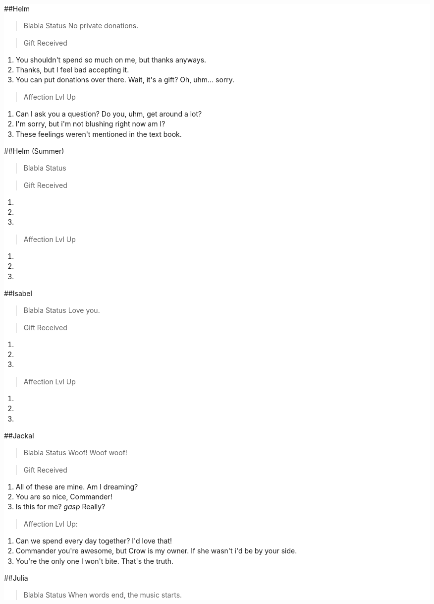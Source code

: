 ##Helm
>Blabla Status
No private donations.

>Gift Received
1. You shouldn't spend so much on me, but thanks anyways.
2. Thanks, but I feel bad accepting it.
3. You can put donations over there. Wait, it's a gift? Oh, uhm... sorry.

>Affection Lvl Up
1. Can I ask you a question? Do you, uhm, get around a lot?
2. I'm sorry, but i'm not blushing right now am I?
3. These feelings weren't mentioned in the text book.

##Helm (Summer)
>Blabla Status

>Gift Received
1. 
2. 
3. 

>Affection Lvl Up
1. 
2. 
3. 

##Isabel
>Blabla Status
Love you.

>Gift Received
1.
2.
3.

>Affection Lvl Up
1.
2.
3.

##Jackal
>Blabla Status
Woof! Woof woof!

>Gift Received
1. All of these are mine. Am I dreaming?
2. You are so nice, Commander!
3. Is this for me? *gasp* Really?

>Affection Lvl Up:
1. Can we spend every day together? I'd love that!
2. Commander you're awesome, but Crow is my owner. If she wasn't i'd be by your side.
3. You're the only one I won't bite. That's the truth.

##Julia
>Blabla Status
When words end, the music starts.
